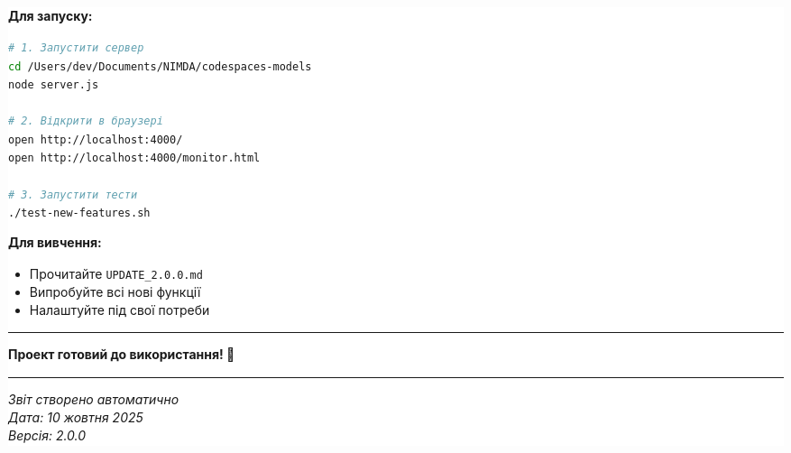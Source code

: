 **Для запуску:**
```bash
# 1. Запустити сервер
cd /Users/dev/Documents/NIMDA/codespaces-models
node server.js

# 2. Відкрити в браузері
open http://localhost:4000/
open http://localhost:4000/monitor.html

# 3. Запустити тести
./test-new-features.sh
```

**Для вивчення:**
- Прочитайте `UPDATE_2.0.0.md`
- Випробуйте всі нові функції
- Налаштуйте під свої потреби

---

**Проект готовий до використання! 🎊**

---

_Звіт створено автоматично_  
_Дата: 10 жовтня 2025_  
_Версія: 2.0.0_

